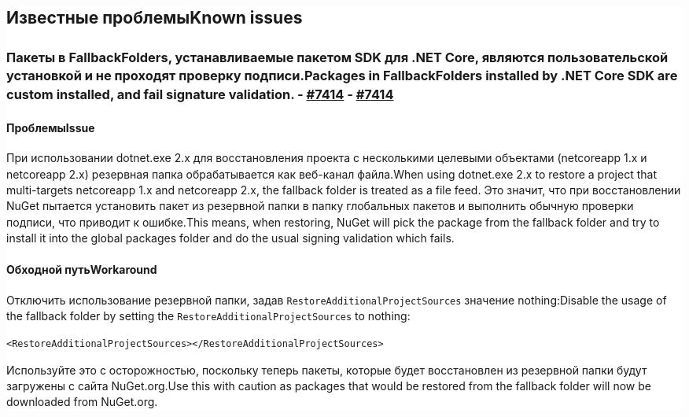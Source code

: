 
## <a name="known-issues"></a><span data-ttu-id="78b7a-194">Известные проблемы</span><span class="sxs-lookup"><span data-stu-id="78b7a-194">Known issues</span></span>

### <a name="packages-in-fallbackfolders-installed-by-net-core-sdk-are-custom-installed-and-fail-signature-validation---7414httpsgithubcomnugethomeissues7414"></a><span data-ttu-id="78b7a-195">Пакеты в FallbackFolders, устанавливаемые пакетом SDK для .NET Core, являются пользовательской установкой и не проходят проверку подписи.</span><span class="sxs-lookup"><span data-stu-id="78b7a-195">Packages in FallbackFolders installed by .NET Core SDK are custom installed, and fail signature validation.</span></span><span data-ttu-id="78b7a-196"> - [#7414](https://github.com/NuGet/Home/issues/7414)</span><span class="sxs-lookup"><span data-stu-id="78b7a-196"> - [#7414](https://github.com/NuGet/Home/issues/7414)</span></span>
#### <a name="issue"></a><span data-ttu-id="78b7a-197">Проблемы</span><span class="sxs-lookup"><span data-stu-id="78b7a-197">Issue</span></span>
<span data-ttu-id="78b7a-198">При использовании dotnet.exe 2.x для восстановления проекта с несколькими целевыми объектами (netcoreapp 1.x и netcoreapp 2.x) резервная папка обрабатывается как веб-канал файла.</span><span class="sxs-lookup"><span data-stu-id="78b7a-198">When using dotnet.exe 2.x to restore a project that multi-targets netcoreapp 1.x and netcoreapp 2.x, the fallback folder is treated as a file feed.</span></span> <span data-ttu-id="78b7a-199">Это значит, что при восстановлении NuGet пытается установить пакет из резервной папки в папку глобальных пакетов и выполнить обычную проверки подписи, что приводит к ошибке.</span><span class="sxs-lookup"><span data-stu-id="78b7a-199">This means, when restoring, NuGet will pick the package from the fallback folder and try to install it into the global packages folder and do the usual signing validation which fails.</span></span><br>
#### <a name="workaround"></a><span data-ttu-id="78b7a-200">Обходной путь</span><span class="sxs-lookup"><span data-stu-id="78b7a-200">Workaround</span></span>
<span data-ttu-id="78b7a-201">Отключить использование резервной папки, задав `RestoreAdditionalProjectSources` значение nothing:</span><span class="sxs-lookup"><span data-stu-id="78b7a-201">Disable the usage of the fallback folder by setting the `RestoreAdditionalProjectSources` to nothing:</span></span>

`<RestoreAdditionalProjectSources></RestoreAdditionalProjectSources>`

<span data-ttu-id="78b7a-202">Используйте это с осторожностью, поскольку теперь пакеты, которые будет восстановлен из резервной папки будут загружены с сайта NuGet.org.</span><span class="sxs-lookup"><span data-stu-id="78b7a-202">Use this with caution as packages that would be restored from the fallback folder will now be downloaded from NuGet.org.</span></span>

